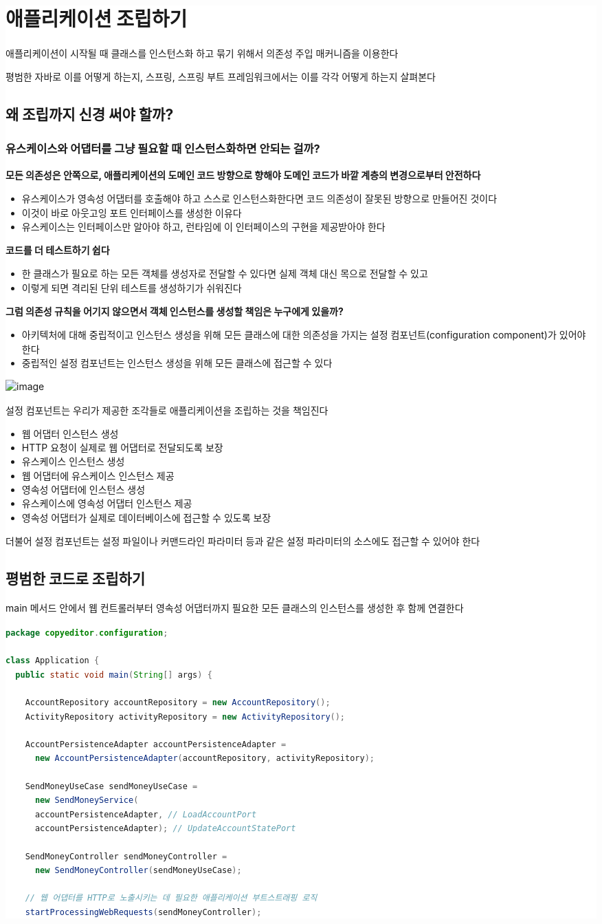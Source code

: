 # 애플리케이션 조립하기

애플리케이션이 시작될 때 클래스를 인스턴스화 하고 묶기 위해서 의존성 주입 매커니즘을 이용한다

평범한 자바로 이를 어떻게 하는지, 스프링, 스프링 부트 프레임워크에서는 이를 각각 어떻게 하는지 살펴본다

## 왜 조립까지 신경 써야 할까?

### 유스케이스와 어댑터를 그냥 필요할 때 인스턴스화하면 안되는 걸까?

**모든 의존성은 안쪽으로, 애플리케이션의 도메인 코드 방향으로 향해야 도메인 코드가 바깥 계층의 변경으로부터 안전하다**

- 유스케이스가 영속성 어댑터를 호출해야 하고 스스로 인스턴스화한다면 코드 의존성이 잘못된 방향으로 만들어진 것이다
- 이것이 바로 아웃고잉 포트 인터페이스를 생성한 이유다
- 유스케이스는 인터페이스만 알아야 하고, 런타임에 이 인터페이스의 구현을 제공받아야 한다

**코드를 더 테스트하기 쉽다**

- 한 클래스가 필요로 하는 모든 객체를 생성자로 전달할 수 있다면 실제 객체 대신 목으로 전달할 수 있고
- 이렇게 되면 격리된 단위 테스트를 생성하기가 쉬워진다

**그럼 의존성 규칙을 어기지 않으면서 객체 인스턴스를 생성할 책임은 누구에게 있을까?**

- 아키텍처에 대해 중립적이고 인스턴스 생성을 위해 모든 클래스에 대한 의존성을 가지는 설정 컴포넌트(configuration component)가 있어야 한다
- 중립적인 설정 컴포넌트는 인스턴스 생성을 위해 모든 클래스에 접근할 수 있다

<img width="1315" alt="image" src="https://github.com/wikibook/clean-architecture/assets/17154958/8e11dd2a-e118-4423-a708-c124a31fb90f">

설정 컴포넌트는 우리가 제공한 조각들로 애플리케이션을 조립하는 것을 책임진다

- 웹 어댑터 인스턴스 생성
- HTTP 요청이 실제로 웹 어댑터로 전달되도록 보장
- 유스케이스 인스턴스 생성
- 웹 어댑터에 유스케이스 인스턴스 제공
- 영속성 어댑터에 인스턴스 생성
- 유스케이스에 영속성 어댑터 인스턴스 제공
- 영속성 어댑터가 실제로 데이터베이스에 접근할 수 있도록 보장

더불어 설정 컴포넌트는 설정 파일이나 커맨드라인 파라미터 등과 같은 설정 파라미터의 소스에도 접근할 수 있어야 한다

## 평범한 코드로 조립하기

main 메서드 안에서 웹 컨트롤러부터 영속성 어댑터까지 필요한 모든 클래스의 인스턴스를 생성한 후 함께 연결한다

```java
package copyeditor.configuration;

class Application {
  public static void main(String[] args) {
    
    AccountRepository accountRepository = new AccountRepository();
    ActivityRepository activityRepository = new ActivityRepository();
    
    AccountPersistenceAdapter accountPersistenceAdapter = 
      new AccountPersistenceAdapter(accountRepository, activityRepository);
    
    SendMoneyUseCase sendMoneyUseCase =
      new SendMoneyService(
      accountPersistenceAdapter, // LoadAccountPort
      accountPersistenceAdapter); // UpdateAccountStatePort
    
    SendMoneyController sendMoneyController =
      new SendMoneyController(sendMoneyUseCase);
    
    // 웹 어댑터를 HTTP로 노출시키는 데 필요한 애플리케이션 부트스트래핑 로직
    startProcessingWebRequests(sendMoneyController);
```